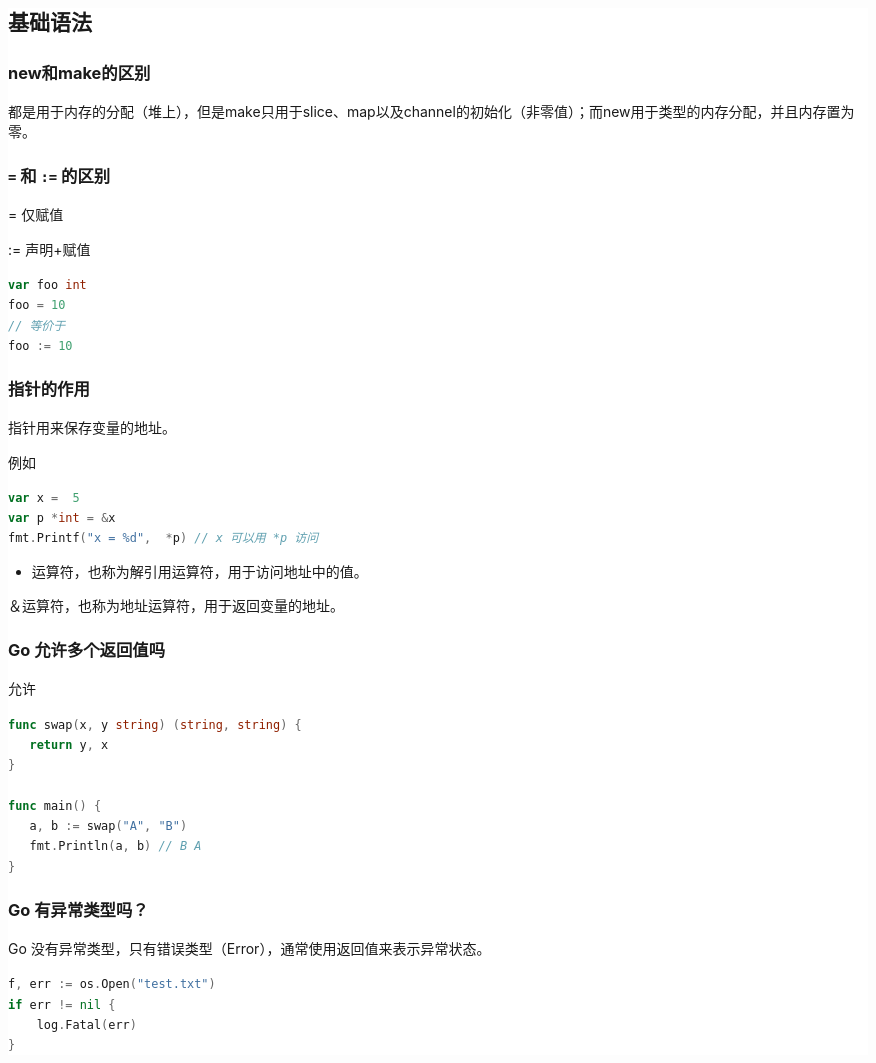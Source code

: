 ## 基础语法

### new和make的区别

都是用于内存的分配（堆上），但是make只用于slice、map以及channel的初始化（非零值）；而new用于类型的内存分配，并且内存置为零。

### `=` 和 `:=` 的区别

= 仅赋值

:= 声明+赋值

```go
var foo int
foo = 10
// 等价于
foo := 10
```

### 指针的作用

指针用来保存变量的地址。

例如

```go
var x =  5
var p *int = &x
fmt.Printf("x = %d",  *p) // x 可以用 *p 访问
```

- 运算符，也称为解引用运算符，用于访问地址中的值。

＆运算符，也称为地址运算符，用于返回变量的地址。

### Go 允许多个返回值吗

允许

```go
func swap(x, y string) (string, string) {
   return y, x
}

func main() {
   a, b := swap("A", "B")
   fmt.Println(a, b) // B A
}
```

### Go 有异常类型吗？

Go 没有异常类型，只有错误类型（Error），通常使用返回值来表示异常状态。

```go
f, err := os.Open("test.txt")
if err != nil {
    log.Fatal(err)
}
```
